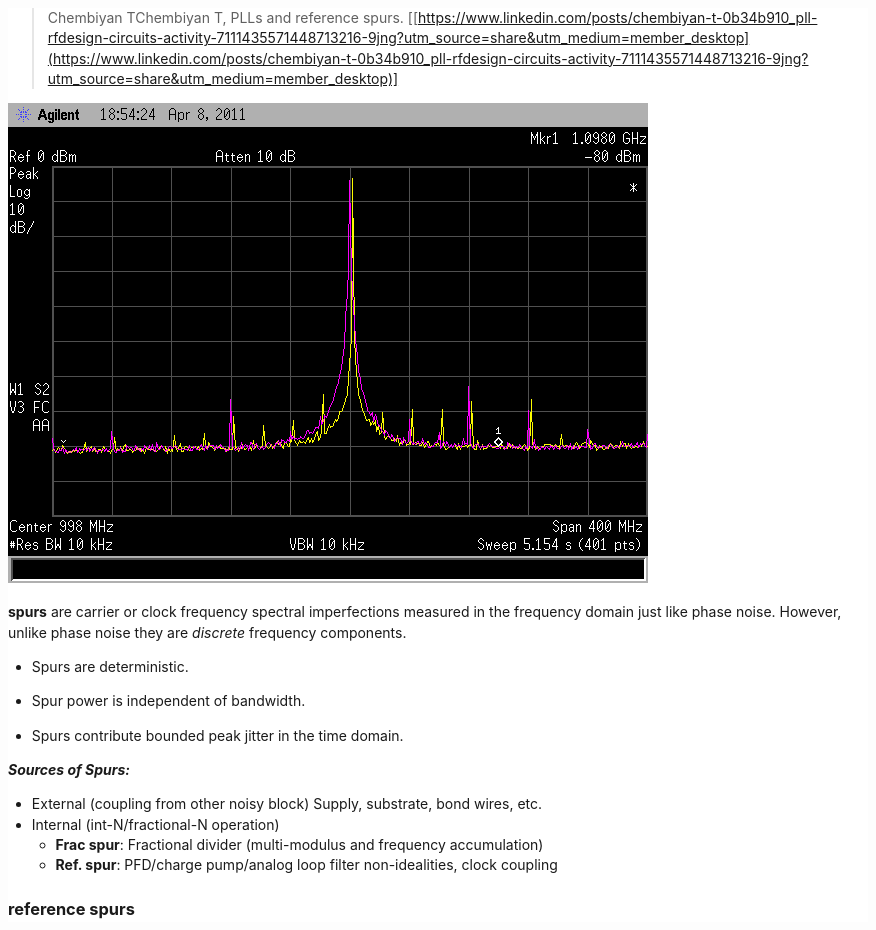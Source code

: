 > Chembiyan TChembiyan T, PLLs and reference spurs. [[https://www.linkedin.com/posts/chembiyan-t-0b34b910_pll-rfdesign-circuits-activity-7111435571448713216-9jng?utm_source=share&utm_medium=member_desktop](https://www.linkedin.com/posts/chembiyan-t-0b34b910_pll-rfdesign-circuits-activity-7111435571448713216-9jng?utm_source=share&utm_medium=member_desktop)]



![chart](osc-pn/1695498362810.gif)

**spurs** are carrier or clock frequency spectral imperfections measured in the frequency domain just like phase noise. However, unlike phase noise they are *discrete* frequency components.

- Spurs are deterministic.

- Spur power is independent of bandwidth.

- Spurs contribute bounded peak jitter in the time domain.



***Sources of Spurs:***

- External (coupling from other noisy block)
  Supply, substrate, bond wires, etc.
- Internal (int-N/fractional-N operation)
  - **Frac spur**: Fractional divider (multi-modulus and frequency accumulation)
  - **Ref. spur**: PFD/charge pump/analog loop filter non-idealities, clock coupling





### reference spurs
